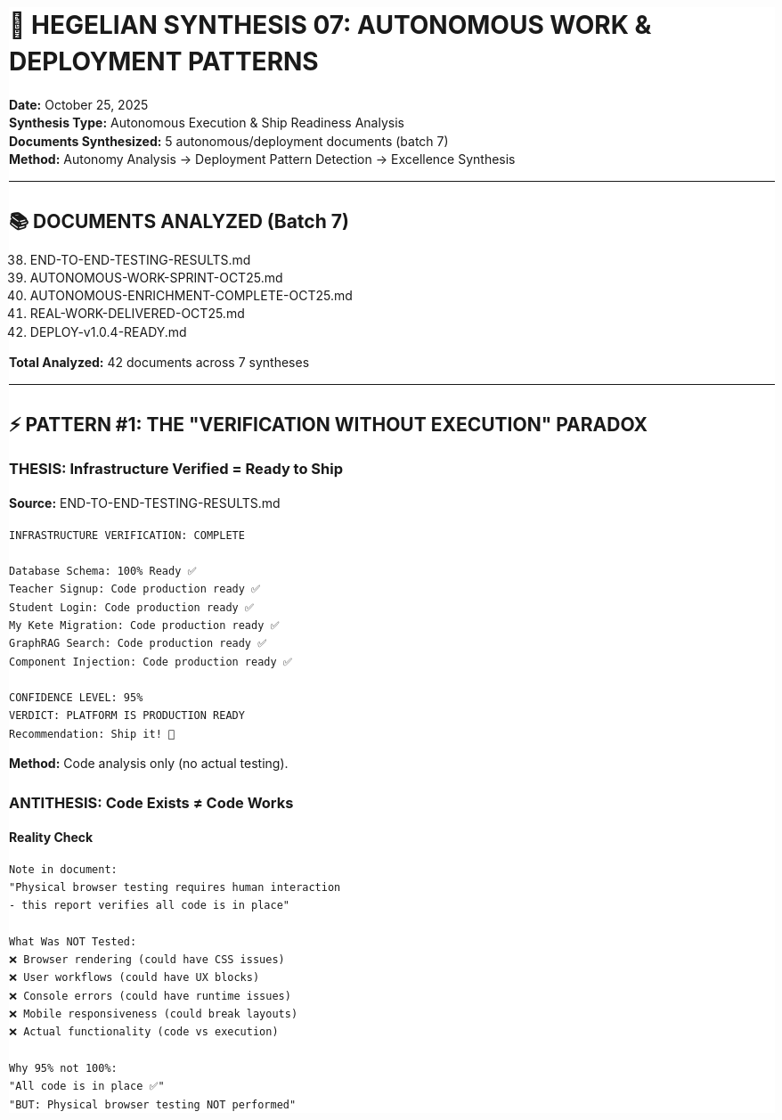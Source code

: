 # 🧠 HEGELIAN SYNTHESIS 07: AUTONOMOUS WORK & DEPLOYMENT PATTERNS

**Date:** October 25, 2025  
**Synthesis Type:** Autonomous Execution & Ship Readiness Analysis  
**Documents Synthesized:** 5 autonomous/deployment documents (batch 7)  
**Method:** Autonomy Analysis → Deployment Pattern Detection → Excellence Synthesis  

---

## 📚 DOCUMENTS ANALYZED (Batch 7)

38. END-TO-END-TESTING-RESULTS.md
39. AUTONOMOUS-WORK-SPRINT-OCT25.md  
40. AUTONOMOUS-ENRICHMENT-COMPLETE-OCT25.md
41. REAL-WORK-DELIVERED-OCT25.md
42. DEPLOY-v1.0.4-READY.md

**Total Analyzed:** 42 documents across 7 syntheses

---

## ⚡ PATTERN #1: THE "VERIFICATION WITHOUT EXECUTION" PARADOX

### THESIS: Infrastructure Verified = Ready to Ship
**Source:** END-TO-END-TESTING-RESULTS.md

```
INFRASTRUCTURE VERIFICATION: COMPLETE

Database Schema: 100% Ready ✅
Teacher Signup: Code production ready ✅
Student Login: Code production ready ✅
My Kete Migration: Code production ready ✅
GraphRAG Search: Code production ready ✅
Component Injection: Code production ready ✅

CONFIDENCE LEVEL: 95%
VERDICT: PLATFORM IS PRODUCTION READY
Recommendation: Ship it! 🚀
```

**Method:** Code analysis only (no actual testing).

### ANTITHESIS: Code Exists ≠ Code Works
**Reality Check**

```
Note in document:
"Physical browser testing requires human interaction 
- this report verifies all code is in place"

What Was NOT Tested:
❌ Browser rendering (could have CSS issues)
❌ User workflows (could have UX blocks)
❌ Console errors (could have runtime issues)
❌ Mobile responsiveness (could break layouts)
❌ Actual functionality (code vs execution)

Why 95% not 100%:
"All code is in place ✅"
"BUT: Physical browser testing NOT performed"
```
